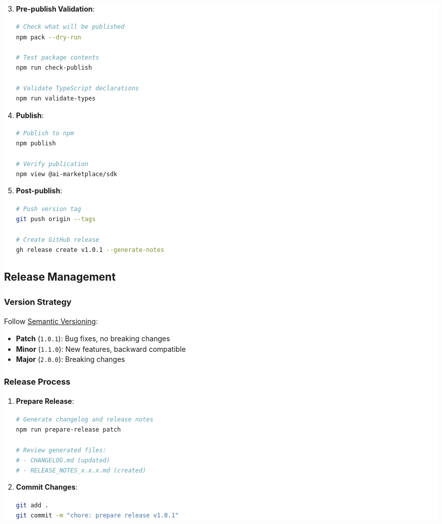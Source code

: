 3. **Pre-publish Validation**:
   ```bash
   # Check what will be published
   npm pack --dry-run
   
   # Test package contents
   npm run check-publish
   
   # Validate TypeScript declarations
   npm run validate-types
   ```

4. **Publish**:
   ```bash
   # Publish to npm
   npm publish
   
   # Verify publication
   npm view @ai-marketplace/sdk
   ```

5. **Post-publish**:
   ```bash
   # Push version tag
   git push origin --tags
   
   # Create GitHub release
   gh release create v1.0.1 --generate-notes
   ```

## Release Management

### Version Strategy

Follow [Semantic Versioning](https://semver.org/):

- **Patch** (`1.0.1`): Bug fixes, no breaking changes
- **Minor** (`1.1.0`): New features, backward compatible
- **Major** (`2.0.0`): Breaking changes

### Release Process

1. **Prepare Release**:
   ```bash
   # Generate changelog and release notes
   npm run prepare-release patch
   
   # Review generated files:
   # - CHANGELOG.md (updated)
   # - RELEASE_NOTES_x.x.x.md (created)
   ```

2. **Commit Changes**:
   ```bash
   git add .
   git commit -m "chore: prepare release v1.0.1"
   ```
